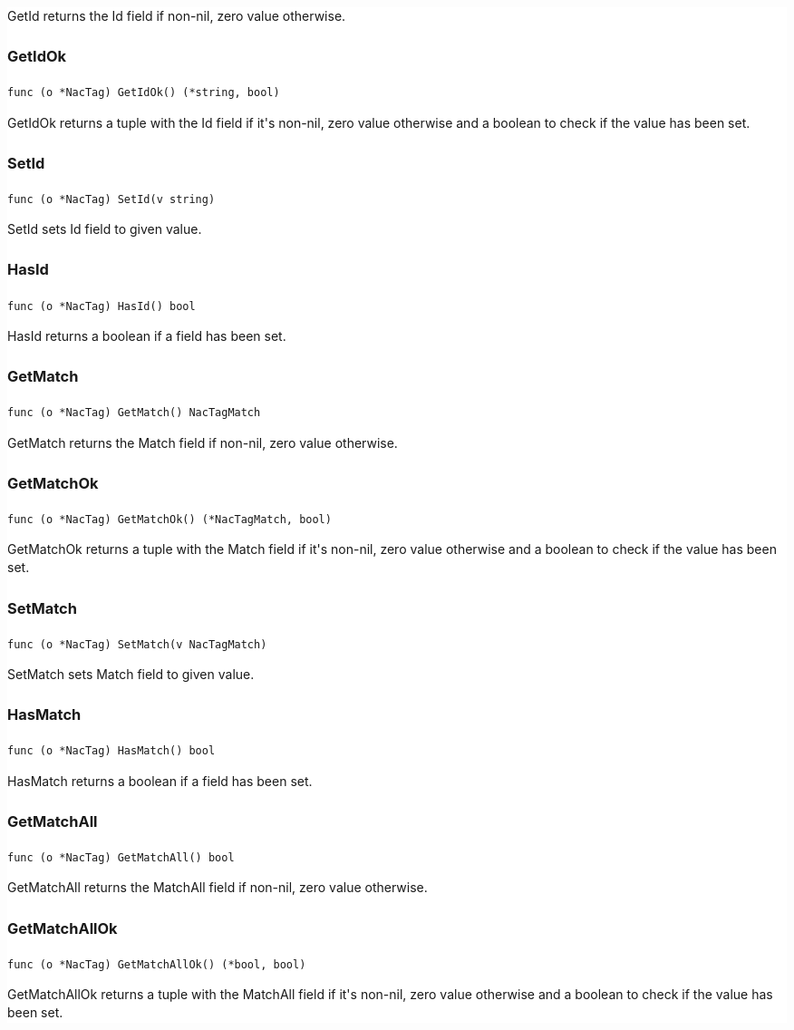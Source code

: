 GetId returns the Id field if non-nil, zero value otherwise.

### GetIdOk

`func (o *NacTag) GetIdOk() (*string, bool)`

GetIdOk returns a tuple with the Id field if it's non-nil, zero value otherwise
and a boolean to check if the value has been set.

### SetId

`func (o *NacTag) SetId(v string)`

SetId sets Id field to given value.

### HasId

`func (o *NacTag) HasId() bool`

HasId returns a boolean if a field has been set.

### GetMatch

`func (o *NacTag) GetMatch() NacTagMatch`

GetMatch returns the Match field if non-nil, zero value otherwise.

### GetMatchOk

`func (o *NacTag) GetMatchOk() (*NacTagMatch, bool)`

GetMatchOk returns a tuple with the Match field if it's non-nil, zero value otherwise
and a boolean to check if the value has been set.

### SetMatch

`func (o *NacTag) SetMatch(v NacTagMatch)`

SetMatch sets Match field to given value.

### HasMatch

`func (o *NacTag) HasMatch() bool`

HasMatch returns a boolean if a field has been set.

### GetMatchAll

`func (o *NacTag) GetMatchAll() bool`

GetMatchAll returns the MatchAll field if non-nil, zero value otherwise.

### GetMatchAllOk

`func (o *NacTag) GetMatchAllOk() (*bool, bool)`

GetMatchAllOk returns a tuple with the MatchAll field if it's non-nil, zero value otherwise
and a boolean to check if the value has been set.
